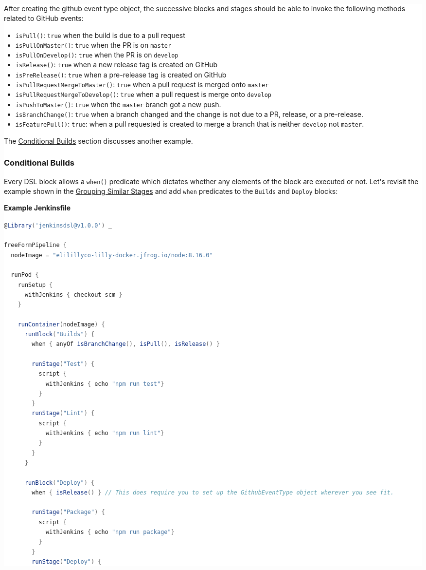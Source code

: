 After creating the github event type object, the successive blocks and stages should be able to invoke the following 
methods related to GitHub events: 

* `isPull()`: `true` when the build is due to a pull request
* `isPullOnMaster()`: `true` when the PR is on `master`
* `isPullOnDevelop()`: `true` when the PR is on `develop`
* `isRelease()`: `true` when a new release tag is created on GitHub
* `isPreRelease()`: `true` when a pre-release tag is created on GitHub
* `isPullRequestMergeToMaster()`: `true` when a pull request is merged onto `master`
* `isPullRequestMergeToDevelop()`: `true` when a pull request is merge onto `develop`
* `isPushToMaster()`: `true` when the `master` branch got a new push. 
* `isBranchChange()`: `true` when a branch changed and the change is not due to a PR, release, or a pre-release.
* `isFeaturePull()`: `true`: when a pull requested is created to merge a branch that is neither `develop` not `master`.

The [Conditional Builds](#conditional-builds) section discusses another example.    

### Conditional Builds

Every DSL block allows a `when()` predicate which dictates whether any elements of the block are executed or not. Let's
revisit the example shown in the [Grouping Similar Stages](#grouping-similar-stages) and add `when` predicates to the 
`Builds` and `Deploy` blocks:

**Example Jenkinsfile**
```groovy
@Library('jenkinsdsl@v1.0.0') _

freeFormPipeline {
  nodeImage = "elilillyco-lilly-docker.jfrog.io/node:8.16.0"
  
  runPod {
    runSetup {
      withJenkins { checkout scm }
    }
    
    runContainer(nodeImage) {
      runBlock("Builds") {
        when { anyOf isBranchChange(), isPull(), isRelease() }
        
        runStage("Test") {
          script { 
            withJenkins { echo "npm run test"} 
          }
        }
        runStage("Lint") {
          script { 
            withJenkins { echo "npm run lint"} 
          }
        }
      }
      
      runBlock("Deploy") {
        when { isRelease() } // This does require you to set up the GithubEventType object wherever you see fit. 
        
        runStage("Package") {
          script {
            withJenkins { echo "npm run package"} 
          }
        }
        runStage("Deploy") {
```